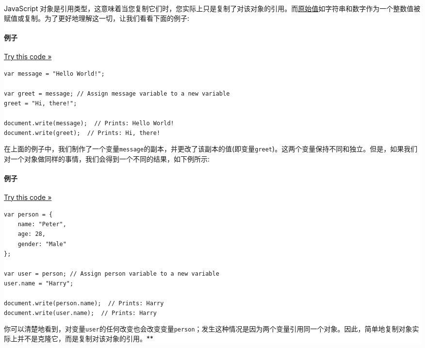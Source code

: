 JavaScript 对象是引用类型，这意味着当您复制它们时，您实际上只是复制了对该对象的引用。而[原始值](javascript-data-types.php)如字符串和数字作为一个整数值被赋值或复制。为了更好地理解这一切，让我们看看下面的例子:

#### 例子

[Try this code »](../codelab.php?topic=javascript&file=copy-by-value "Try this code using online Editor")

```
var message = "Hello World!";

var greet = message; // Assign message variable to a new variable
greet = "Hi, there!";

document.write(message);  // Prints: Hello World!
document.write(greet);  // Prints: Hi, there!
```

在上面的例子中，我们制作了一个变量`message`的副本，并更改了该副本的值(即变量`greet`)。这两个变量保持不同和独立。但是，如果我们对一个对象做同样的事情，我们会得到一个不同的结果，如下例所示:

#### 例子

[Try this code »](../codelab.php?topic=javascript&file=copy-by-reference "Try this code using online Editor")

```
var person = {
    name: "Peter",
    age: 28,
    gender: "Male"
};

var user = person; // Assign person variable to a new variable
user.name = "Harry";

document.write(person.name);  // Prints: Harry
document.write(user.name);  // Prints: Harry
```

你可以清楚地看到，对变量`user`的任何改变也会改变变量`person`；发生这种情况是因为两个变量引用同一个对象。因此，简单地复制对象实际上并不是克隆它，而是复制对该对象的引用。**